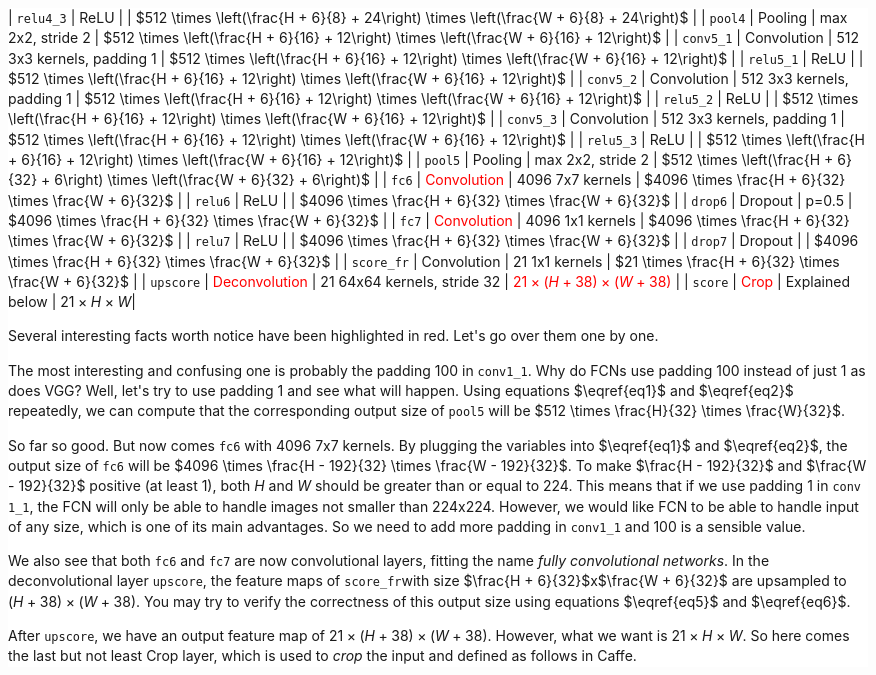 | `relu4_3` | ReLU | | $512 \times \left(\frac{H + 6}{8} + 24\right) \times \left(\frac{W + 6}{8} + 24\right)$ |
| `pool4` | Pooling | max 2x2, stride 2 | $512 \times \left(\frac{H + 6}{16} + 12\right) \times \left(\frac{W + 6}{16} + 12\right)$ |
| `conv5_1` | Convolution | 512 3x3 kernels, padding 1 | $512 \times \left(\frac{H + 6}{16} + 12\right) \times \left(\frac{W + 6}{16} + 12\right)$ |
| `relu5_1` | ReLU | | $512 \times \left(\frac{H + 6}{16} + 12\right) \times \left(\frac{W + 6}{16} + 12\right)$ |
| `conv5_2` | Convolution | 512 3x3 kernels, padding 1 | $512 \times \left(\frac{H + 6}{16} + 12\right) \times \left(\frac{W + 6}{16} + 12\right)$ |
| `relu5_2` | ReLU | | $512 \times \left(\frac{H + 6}{16} + 12\right) \times \left(\frac{W + 6}{16} + 12\right)$ |
| `conv5_3` | Convolution | 512 3x3 kernels, padding 1 | $512 \times \left(\frac{H + 6}{16} + 12\right) \times \left(\frac{W + 6}{16} + 12\right)$ |
| `relu5_3` | ReLU | | $512 \times \left(\frac{H + 6}{16} + 12\right) \times \left(\frac{W + 6}{16} + 12\right)$ |
| `pool5` | Pooling | max 2x2, stride 2 | $512 \times \left(\frac{H + 6}{32} + 6\right) \times \left(\frac{W + 6}{32} + 6\right)$ |
| `fc6` | <span style="color:red">Convolution</span> | 4096 7x7 kernels | $4096 \times \frac{H + 6}{32} \times \frac{W + 6}{32}$ |
| `relu6` | ReLU | | $4096 \times \frac{H + 6}{32} \times \frac{W + 6}{32}$ |
| `drop6` | Dropout | p=0.5 | $4096 \times \frac{H + 6}{32} \times \frac{W + 6}{32}$ |
| `fc7` | <span style="color:red">Convolution</span> | 4096 1x1 kernels | $4096 \times \frac{H + 6}{32} \times \frac{W + 6}{32}$ |
| `relu7` | ReLU | | $4096 \times \frac{H + 6}{32} \times \frac{W + 6}{32}$ |
| `drop7` | Dropout | | $4096 \times \frac{H + 6}{32} \times \frac{W + 6}{32}$ |
| `score_fr` | Convolution | 21 1x1 kernels | $21 \times \frac{H + 6}{32} \times \frac{W + 6}{32}$ |
| `upscore` | <span style="color:red">Deconvolution</span> | 21 64x64 kernels, stride 32 | <span style="color:red">$21 \times \left(H + 38\right) \times \left(W + 38\right)$</span> |
| `score` | <span style="color:red">Crop</span> | Explained below | $21 \times H \times W$|

Several interesting facts worth notice have been highlighted in red. Let's go over them one by one.

The most interesting and confusing one is probably the padding 100 in `conv1_1`. Why do FCNs use padding 100 instead of just 1 as does VGG? Well, let's try to use padding 1 and see what will happen. Using equations $\eqref{eq1}$ and $\eqref{eq2}$ repeatedly, we can compute that the corresponding output size of `pool5` will be $512 \times \frac{H}{32} \times \frac{W}{32}$.

So far so good. But now comes `fc6` with 4096 7x7 kernels. By plugging the variables into $\eqref{eq1}$ and $\eqref{eq2}$, the output size of `fc6` will be $4096 \times \frac{H - 192}{32} \times \frac{W - 192}{32}$. To make $\frac{H - 192}{32}$ and $\frac{W - 192}{32}$ positive (at least 1), both $H$ and $W$ should be greater than or equal to 224. This means that if we use padding 1 in `conv1_1`, the FCN will only be able to handle images not smaller than 224x224. However, we would like FCN to be able to handle input of any size, which is one of its main advantages. So we need to add more padding in `conv1_1` and 100 is a sensible value.

We also see that both `fc6` and `fc7` are now convolutional layers, fitting the name *fully convolutional networks*. In the deconvolutional layer `upscore`, the feature maps of `score_fr`with size $\frac{H + 6}{32}$x$\frac{W + 6}{32}$ are upsampled to $\left(H + 38\right) \times \left(W + 38\right)$. You may try to verify the correctness of this output size using equations $\eqref{eq5}$ and $\eqref{eq6}$.

After `upscore`, we have an output feature map of $21 \times \left(H + 38\right) \times \left(W + 38\right)$. However, what we want is $21 \times H \times W$. So here comes the last but not least Crop layer, which is used to *crop* the input and defined as follows in Caffe.
